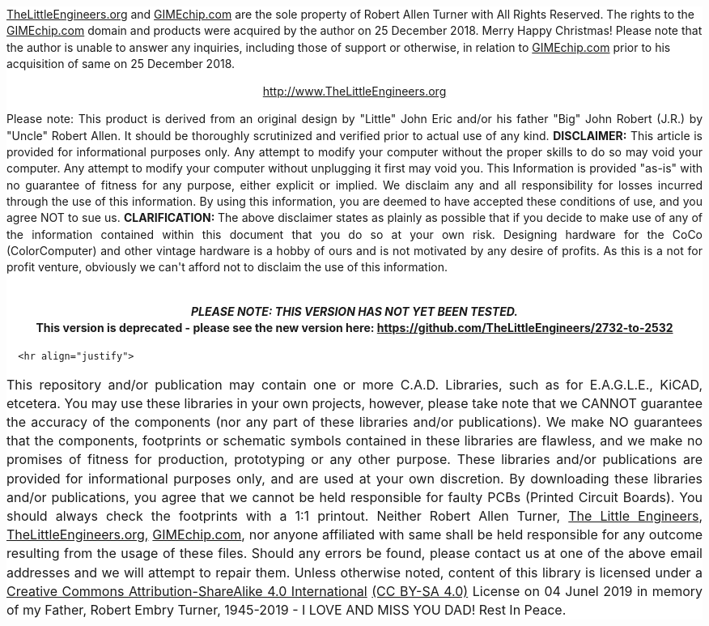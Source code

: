 <a href="http://www.TheLittleEngineers.org/" target="_blank">TheLittleEngineers.org</a> and 
<a href="http://www.GIMEchip.com/" target="_blank">GIMEchip.com</a> are the sole property of Robert Allen Turner with All Rights Reserved. The rights to the 
<a href="http://www.GIMEchip.com/" target="_blank">GIMEchip.com</a> domain and products were acquired by the author on 25 December 2018. Merry Happy Christmas! Please note that the author is unable to answer any inquiries, including those of support or otherwise, in relation to 
<a href="http://www.GIMEchip.com/" target="_blank">GIMEchip.com</a> prior to his acquisition of same on 25 December 2018.</p>
<p align="center"><a href="http://www.TheLittleEngineers.org/" target="_blank">http://www.TheLittleEngineers.org</a>
</p>
<p align="justify">Please note: This product is derived from an original design by "Little" John Eric and/or his father "Big" John Robert (J.R.) by "Uncle" Robert Allen. It should be thoroughly scrutinized and verified prior to actual use of any kind. 
<b>DISCLAIMER:</b> This article is provided for informational purposes only. Any attempt to modify your computer without the proper skills to do so may void your computer. Any attempt to modify your computer without unplugging it first may void you. This Information is provided "as-is" with no guarantee of fitness for any purpose, either explicit or implied. We disclaim any and all responsibility for losses incurred through the use of this information. By using this information, you are deemed to have accepted these conditions of use, and you agree NOT to sue us. 
<b>CLARIFICATION: </b>The above disclaimer states as plainly as possible that if you decide to make use of any of the information contained within this document that you do so at your own risk. Designing hardware for the CoCo (ColorComputer) and other vintage hardware is a hobby of ours and is not motivated by any desire of profits. As this is a not for profit venture, obviously we can't afford not to disclaim the use of this information.<br>
&nbsp;</p>
<p align="center">
<b><em>
PLEASE NOTE: THIS VERSION HAS NOT YET BEEN TESTED.</em></b>
<br>
<b>This version is deprecated - please see the new version here: 
<a href="https://github.com/TheLittleEngineers/2732-to-2532" target="_blank">https://github.com/TheLittleEngineers/2732-to-2532</a></b></p>

      <hr align="justify">

</font></td>
    </tr>
    <tr>
      <td></td>
      <td></td>
      <td></td>
    </tr>
    <tr>
      <td valign="top" width="48%">
      <p align="justify"><font size="3">This repository and/or publication may contain one or more C.A.D. Libraries, such as for E.A.G.L.E., KiCAD, etcetera. You may use these libraries in your own projects,  however, please take note that we CANNOT guarantee the accuracy of the components (nor any part of these libraries and/or publications). We make NO guarantees that the components, footprints or schematic symbols contained in these libraries are flawless, and we make no promises of fitness for production, prototyping or any other purpose. These libraries and/or publications are provided for informational purposes only, and are used at your own discretion. By downloading these libraries 
      and/or publications, you agree that we cannot be held responsible for faulty PCBs (Printed Circuit Boards). You should always check the footprints with a 1:1 printout. Neither Robert Allen Turner, <a href="http://www.TheLittleEngineers.org/" target="_blank">The Little Engineers</a>, <a href="http://www.TheLittleEngineers.org/" target="_blank">TheLittleEngineers.org,</a> <a href="http://www.GIMEchip.com/" target="_blank">GIMEchip.com</a>, nor anyone affiliated with same shall be held responsible for any outcome resulting from the usage of these files. Should any errors be found, please contact us at one of the above email addresses and we will attempt to repair them. Unless otherwise noted, content of this library is licensed under a <a href="https://creativecommons.org/licenses/by-sa/4.0/" target="_blank">Creative Commons Attribution-ShareAlike 4.0 International</a> 
      <a href="%20https:/creativecommons.org/licenses/by-sa/4.0/legalcode" target="_blank">(CC BY-SA 4.0)</a> License on 04 Junel 2019 in memory of my Father, Robert Embry Turner, 1945-2019 - I LOVE AND MISS YOU DAD! Rest In Peace.